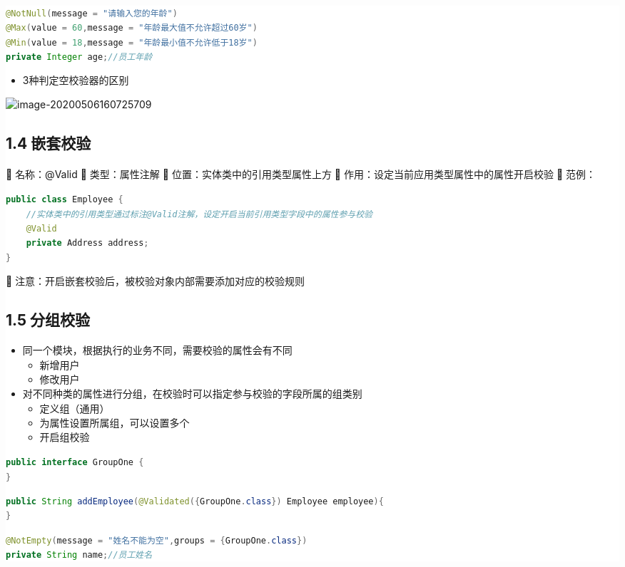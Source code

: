 ```java
@NotNull(message = "请输入您的年龄")
@Max(value = 60,message = "年龄最大值不允许超过60岁")
@Min(value = 18,message = "年龄最小值不允许低于18岁")
private Integer age;//员工年龄
```

* 3种判定空校验器的区别  

![image-20200506160725709](https://cdn.jsdelivr.net/gh/MrJackC/PicGoImages/other/202410111628234.png)

## 1.4 嵌套校验

 名称：@Valid
 类型：属性注解
 位置：实体类中的引用类型属性上方
 作用：设定当前应用类型属性中的属性开启校验
 范例：

```java
public class Employee {
    //实体类中的引用类型通过标注@Valid注解，设定开启当前引用类型字段中的属性参与校验
    @Valid
    private Address address;
}
```

 注意：开启嵌套校验后，被校验对象内部需要添加对应的校验规则  

## 1.5 分组校验

* 同一个模块，根据执行的业务不同，需要校验的属性会有不同
  * 新增用户
  * 修改用户
* 对不同种类的属性进行分组，在校验时可以指定参与校验的字段所属的组类别
  * 定义组（通用）
  * 为属性设置所属组，可以设置多个
  * 开启组校验

```java
public interface GroupOne {
}
```

```java
public String addEmployee(@Validated({GroupOne.class}) Employee employee){
}  
```




```java
@NotEmpty(message = "姓名不能为空",groups = {GroupOne.class})
private String name;//员工姓名
```
